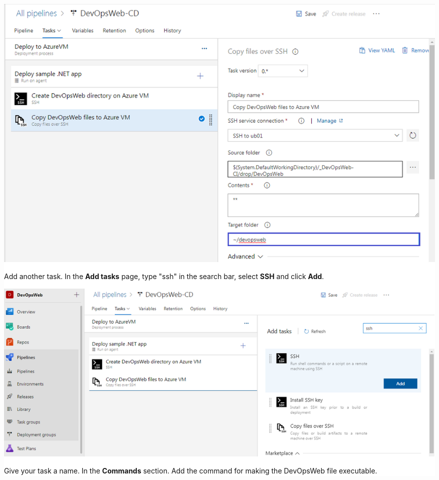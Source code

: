 ![lcd20](https://raw.githubusercontent.com/vottri/Azure-DevOps/main/images2/lcd20.png)

Add another task. In the **Add tasks** page, type "ssh" in the search bar, select **SSH** and click **Add**.

![lcd21-1](https://raw.githubusercontent.com/vottri/Azure-DevOps/main/images2/lcd21-1.png)

Give your task a name. In the **Commands** section. Add the command for making the DevOpsWeb file executable.
